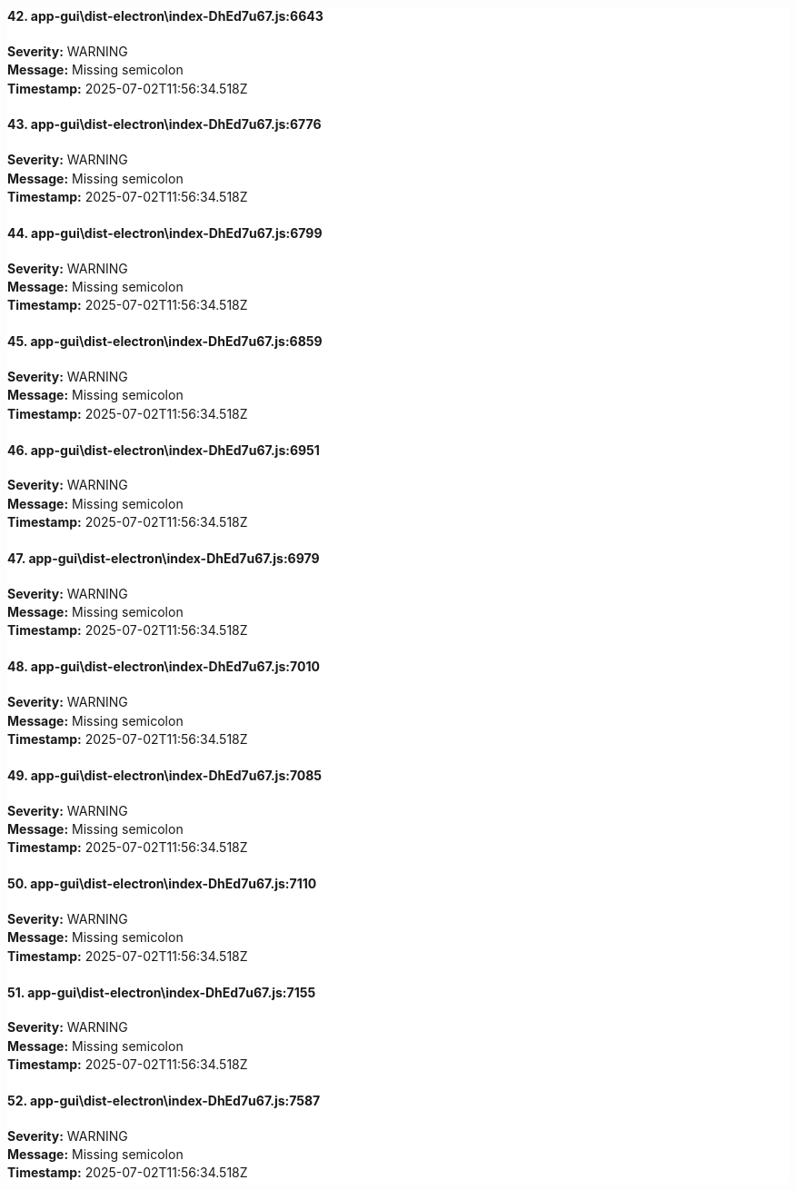 #### 42. app-gui\dist-electron\index-DhEd7u67.js:6643
**Severity:** WARNING  
**Message:** Missing semicolon  
**Timestamp:** 2025-07-02T11:56:34.518Z

#### 43. app-gui\dist-electron\index-DhEd7u67.js:6776
**Severity:** WARNING  
**Message:** Missing semicolon  
**Timestamp:** 2025-07-02T11:56:34.518Z

#### 44. app-gui\dist-electron\index-DhEd7u67.js:6799
**Severity:** WARNING  
**Message:** Missing semicolon  
**Timestamp:** 2025-07-02T11:56:34.518Z

#### 45. app-gui\dist-electron\index-DhEd7u67.js:6859
**Severity:** WARNING  
**Message:** Missing semicolon  
**Timestamp:** 2025-07-02T11:56:34.518Z

#### 46. app-gui\dist-electron\index-DhEd7u67.js:6951
**Severity:** WARNING  
**Message:** Missing semicolon  
**Timestamp:** 2025-07-02T11:56:34.518Z

#### 47. app-gui\dist-electron\index-DhEd7u67.js:6979
**Severity:** WARNING  
**Message:** Missing semicolon  
**Timestamp:** 2025-07-02T11:56:34.518Z

#### 48. app-gui\dist-electron\index-DhEd7u67.js:7010
**Severity:** WARNING  
**Message:** Missing semicolon  
**Timestamp:** 2025-07-02T11:56:34.518Z

#### 49. app-gui\dist-electron\index-DhEd7u67.js:7085
**Severity:** WARNING  
**Message:** Missing semicolon  
**Timestamp:** 2025-07-02T11:56:34.518Z

#### 50. app-gui\dist-electron\index-DhEd7u67.js:7110
**Severity:** WARNING  
**Message:** Missing semicolon  
**Timestamp:** 2025-07-02T11:56:34.518Z

#### 51. app-gui\dist-electron\index-DhEd7u67.js:7155
**Severity:** WARNING  
**Message:** Missing semicolon  
**Timestamp:** 2025-07-02T11:56:34.518Z

#### 52. app-gui\dist-electron\index-DhEd7u67.js:7587
**Severity:** WARNING  
**Message:** Missing semicolon  
**Timestamp:** 2025-07-02T11:56:34.518Z
